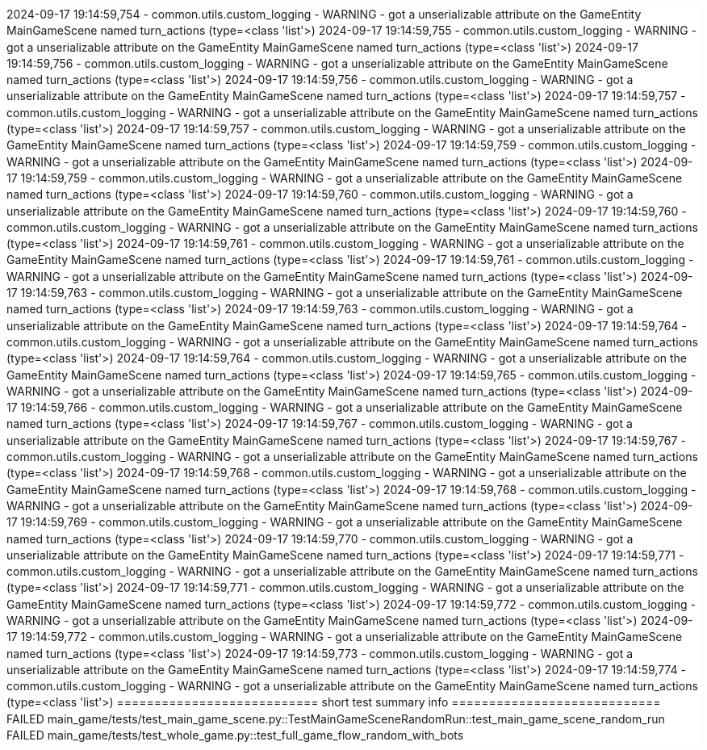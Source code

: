 2024-09-17 19:14:59,754 - common.utils.custom_logging - WARNING      - got a unserializable attribute on the GameEntity MainGameScene named turn_actions (type=<class 'list'>)
2024-09-17 19:14:59,755 - common.utils.custom_logging - WARNING      - got a unserializable attribute on the GameEntity MainGameScene named turn_actions (type=<class 'list'>)
2024-09-17 19:14:59,756 - common.utils.custom_logging - WARNING      - got a unserializable attribute on the GameEntity MainGameScene named turn_actions (type=<class 'list'>)
2024-09-17 19:14:59,756 - common.utils.custom_logging - WARNING      - got a unserializable attribute on the GameEntity MainGameScene named turn_actions (type=<class 'list'>)
2024-09-17 19:14:59,757 - common.utils.custom_logging - WARNING      - got a unserializable attribute on the GameEntity MainGameScene named turn_actions (type=<class 'list'>)
2024-09-17 19:14:59,757 - common.utils.custom_logging - WARNING      - got a unserializable attribute on the GameEntity MainGameScene named turn_actions (type=<class 'list'>)
2024-09-17 19:14:59,759 - common.utils.custom_logging - WARNING      - got a unserializable attribute on the GameEntity MainGameScene named turn_actions (type=<class 'list'>)
2024-09-17 19:14:59,759 - common.utils.custom_logging - WARNING      - got a unserializable attribute on the GameEntity MainGameScene named turn_actions (type=<class 'list'>)
2024-09-17 19:14:59,760 - common.utils.custom_logging - WARNING      - got a unserializable attribute on the GameEntity MainGameScene named turn_actions (type=<class 'list'>)
2024-09-17 19:14:59,760 - common.utils.custom_logging - WARNING      - got a unserializable attribute on the GameEntity MainGameScene named turn_actions (type=<class 'list'>)
2024-09-17 19:14:59,761 - common.utils.custom_logging - WARNING      - got a unserializable attribute on the GameEntity MainGameScene named turn_actions (type=<class 'list'>)
2024-09-17 19:14:59,761 - common.utils.custom_logging - WARNING      - got a unserializable attribute on the GameEntity MainGameScene named turn_actions (type=<class 'list'>)
2024-09-17 19:14:59,763 - common.utils.custom_logging - WARNING      - got a unserializable attribute on the GameEntity MainGameScene named turn_actions (type=<class 'list'>)
2024-09-17 19:14:59,763 - common.utils.custom_logging - WARNING      - got a unserializable attribute on the GameEntity MainGameScene named turn_actions (type=<class 'list'>)
2024-09-17 19:14:59,764 - common.utils.custom_logging - WARNING      - got a unserializable attribute on the GameEntity MainGameScene named turn_actions (type=<class 'list'>)
2024-09-17 19:14:59,764 - common.utils.custom_logging - WARNING      - got a unserializable attribute on the GameEntity MainGameScene named turn_actions (type=<class 'list'>)
2024-09-17 19:14:59,765 - common.utils.custom_logging - WARNING      - got a unserializable attribute on the GameEntity MainGameScene named turn_actions (type=<class 'list'>)
2024-09-17 19:14:59,766 - common.utils.custom_logging - WARNING      - got a unserializable attribute on the GameEntity MainGameScene named turn_actions (type=<class 'list'>)
2024-09-17 19:14:59,767 - common.utils.custom_logging - WARNING      - got a unserializable attribute on the GameEntity MainGameScene named turn_actions (type=<class 'list'>)
2024-09-17 19:14:59,767 - common.utils.custom_logging - WARNING      - got a unserializable attribute on the GameEntity MainGameScene named turn_actions (type=<class 'list'>)
2024-09-17 19:14:59,768 - common.utils.custom_logging - WARNING      - got a unserializable attribute on the GameEntity MainGameScene named turn_actions (type=<class 'list'>)
2024-09-17 19:14:59,768 - common.utils.custom_logging - WARNING      - got a unserializable attribute on the GameEntity MainGameScene named turn_actions (type=<class 'list'>)
2024-09-17 19:14:59,769 - common.utils.custom_logging - WARNING      - got a unserializable attribute on the GameEntity MainGameScene named turn_actions (type=<class 'list'>)
2024-09-17 19:14:59,770 - common.utils.custom_logging - WARNING      - got a unserializable attribute on the GameEntity MainGameScene named turn_actions (type=<class 'list'>)
2024-09-17 19:14:59,771 - common.utils.custom_logging - WARNING      - got a unserializable attribute on the GameEntity MainGameScene named turn_actions (type=<class 'list'>)
2024-09-17 19:14:59,771 - common.utils.custom_logging - WARNING      - got a unserializable attribute on the GameEntity MainGameScene named turn_actions (type=<class 'list'>)
2024-09-17 19:14:59,772 - common.utils.custom_logging - WARNING      - got a unserializable attribute on the GameEntity MainGameScene named turn_actions (type=<class 'list'>)
2024-09-17 19:14:59,772 - common.utils.custom_logging - WARNING      - got a unserializable attribute on the GameEntity MainGameScene named turn_actions (type=<class 'list'>)
2024-09-17 19:14:59,773 - common.utils.custom_logging - WARNING      - got a unserializable attribute on the GameEntity MainGameScene named turn_actions (type=<class 'list'>)
2024-09-17 19:14:59,774 - common.utils.custom_logging - WARNING      - got a unserializable attribute on the GameEntity MainGameScene named turn_actions (type=<class 'list'>)
=========================== short test summary info ============================
FAILED main_game/tests/test_main_game_scene.py::TestMainGameSceneRandomRun::test_main_game_scene_random_run
FAILED main_game/tests/test_whole_game.py::test_full_game_flow_random_with_bots
